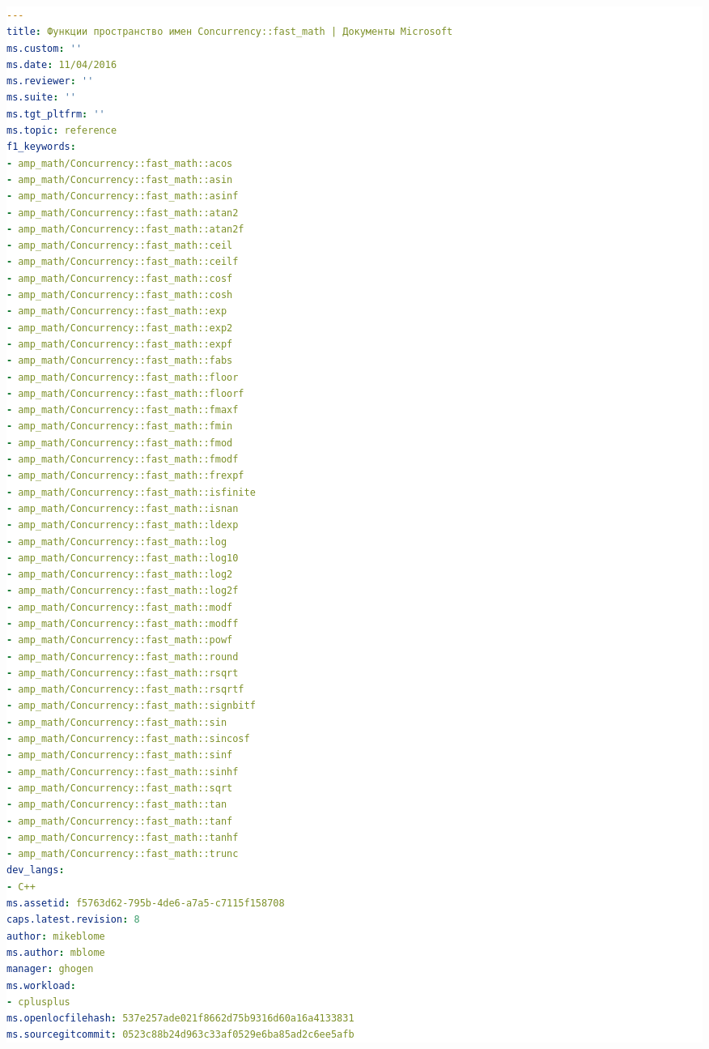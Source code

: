 ```yaml
---
title: Функции пространство имен Concurrency::fast_math | Документы Microsoft
ms.custom: ''
ms.date: 11/04/2016
ms.reviewer: ''
ms.suite: ''
ms.tgt_pltfrm: ''
ms.topic: reference
f1_keywords:
- amp_math/Concurrency::fast_math::acos
- amp_math/Concurrency::fast_math::asin
- amp_math/Concurrency::fast_math::asinf
- amp_math/Concurrency::fast_math::atan2
- amp_math/Concurrency::fast_math::atan2f
- amp_math/Concurrency::fast_math::ceil
- amp_math/Concurrency::fast_math::ceilf
- amp_math/Concurrency::fast_math::cosf
- amp_math/Concurrency::fast_math::cosh
- amp_math/Concurrency::fast_math::exp
- amp_math/Concurrency::fast_math::exp2
- amp_math/Concurrency::fast_math::expf
- amp_math/Concurrency::fast_math::fabs
- amp_math/Concurrency::fast_math::floor
- amp_math/Concurrency::fast_math::floorf
- amp_math/Concurrency::fast_math::fmaxf
- amp_math/Concurrency::fast_math::fmin
- amp_math/Concurrency::fast_math::fmod
- amp_math/Concurrency::fast_math::fmodf
- amp_math/Concurrency::fast_math::frexpf
- amp_math/Concurrency::fast_math::isfinite
- amp_math/Concurrency::fast_math::isnan
- amp_math/Concurrency::fast_math::ldexp
- amp_math/Concurrency::fast_math::log
- amp_math/Concurrency::fast_math::log10
- amp_math/Concurrency::fast_math::log2
- amp_math/Concurrency::fast_math::log2f
- amp_math/Concurrency::fast_math::modf
- amp_math/Concurrency::fast_math::modff
- amp_math/Concurrency::fast_math::powf
- amp_math/Concurrency::fast_math::round
- amp_math/Concurrency::fast_math::rsqrt
- amp_math/Concurrency::fast_math::rsqrtf
- amp_math/Concurrency::fast_math::signbitf
- amp_math/Concurrency::fast_math::sin
- amp_math/Concurrency::fast_math::sincosf
- amp_math/Concurrency::fast_math::sinf
- amp_math/Concurrency::fast_math::sinhf
- amp_math/Concurrency::fast_math::sqrt
- amp_math/Concurrency::fast_math::tan
- amp_math/Concurrency::fast_math::tanf
- amp_math/Concurrency::fast_math::tanhf
- amp_math/Concurrency::fast_math::trunc
dev_langs:
- C++
ms.assetid: f5763d62-795b-4de6-a7a5-c7115f158708
caps.latest.revision: 8
author: mikeblome
ms.author: mblome
manager: ghogen
ms.workload:
- cplusplus
ms.openlocfilehash: 537e257ade021f8662d75b9316d60a16a4133831
ms.sourcegitcommit: 0523c88b24d963c33af0529e6ba85ad2c6ee5afb
```